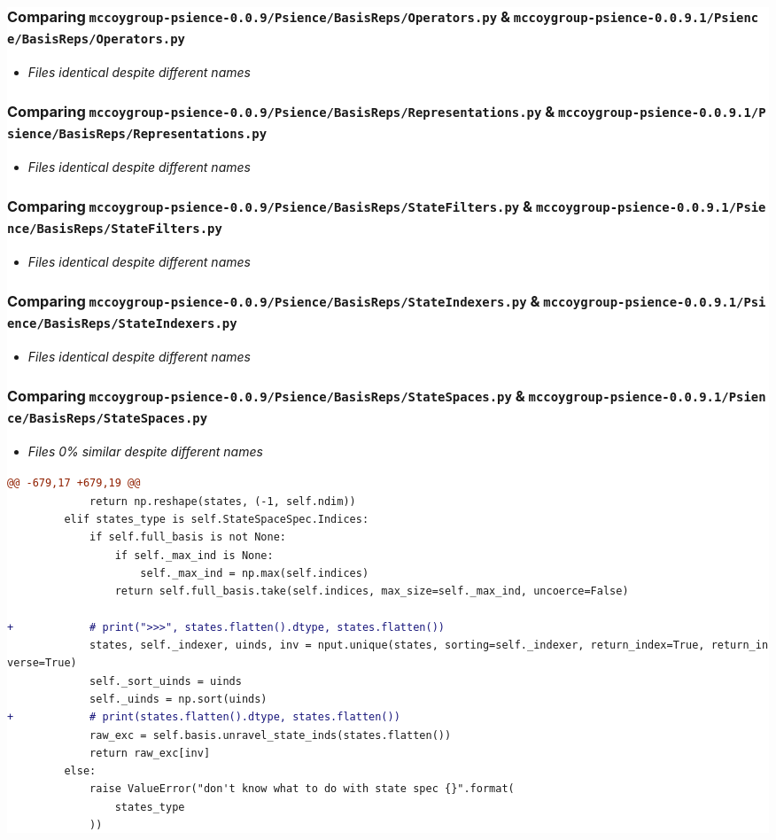 ### Comparing `mccoygroup-psience-0.0.9/Psience/BasisReps/Operators.py` & `mccoygroup-psience-0.0.9.1/Psience/BasisReps/Operators.py`

 * *Files identical despite different names*

### Comparing `mccoygroup-psience-0.0.9/Psience/BasisReps/Representations.py` & `mccoygroup-psience-0.0.9.1/Psience/BasisReps/Representations.py`

 * *Files identical despite different names*

### Comparing `mccoygroup-psience-0.0.9/Psience/BasisReps/StateFilters.py` & `mccoygroup-psience-0.0.9.1/Psience/BasisReps/StateFilters.py`

 * *Files identical despite different names*

### Comparing `mccoygroup-psience-0.0.9/Psience/BasisReps/StateIndexers.py` & `mccoygroup-psience-0.0.9.1/Psience/BasisReps/StateIndexers.py`

 * *Files identical despite different names*

### Comparing `mccoygroup-psience-0.0.9/Psience/BasisReps/StateSpaces.py` & `mccoygroup-psience-0.0.9.1/Psience/BasisReps/StateSpaces.py`

 * *Files 0% similar despite different names*

```diff
@@ -679,17 +679,19 @@
             return np.reshape(states, (-1, self.ndim))
         elif states_type is self.StateSpaceSpec.Indices:
             if self.full_basis is not None:
                 if self._max_ind is None:
                     self._max_ind = np.max(self.indices)
                 return self.full_basis.take(self.indices, max_size=self._max_ind, uncoerce=False)
 
+            # print(">>>", states.flatten().dtype, states.flatten())
             states, self._indexer, uinds, inv = nput.unique(states, sorting=self._indexer, return_index=True, return_inverse=True)
             self._sort_uinds = uinds
             self._uinds = np.sort(uinds)
+            # print(states.flatten().dtype, states.flatten())
             raw_exc = self.basis.unravel_state_inds(states.flatten())
             return raw_exc[inv]
         else:
             raise ValueError("don't know what to do with state spec {}".format(
                 states_type
             ))
```
